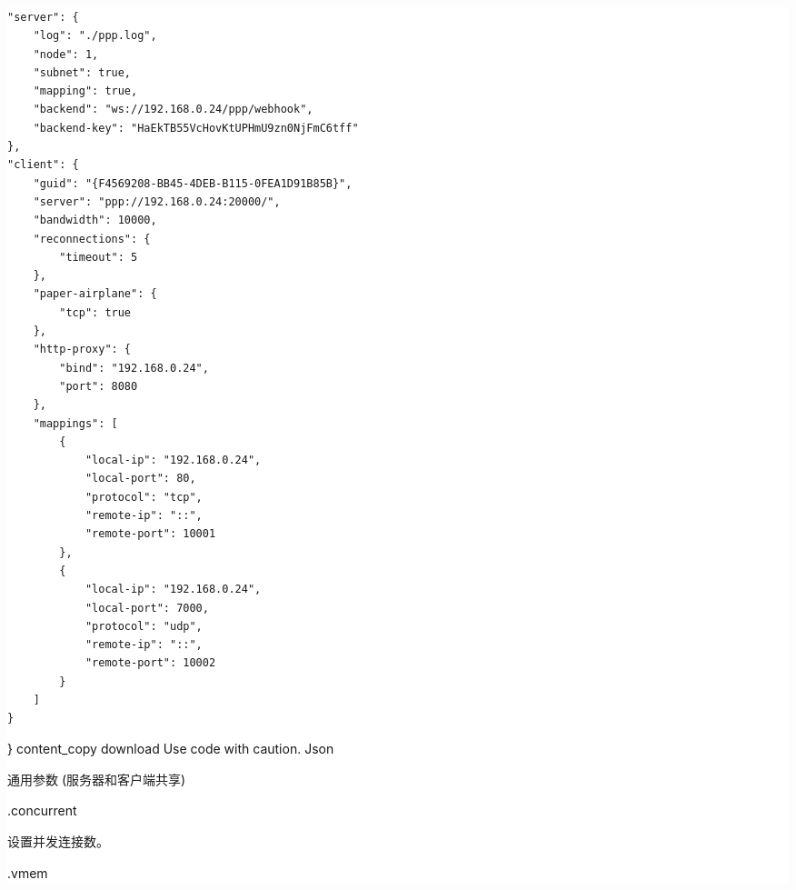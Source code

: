     "server": {
        "log": "./ppp.log",
        "node": 1,
        "subnet": true,
        "mapping": true,
        "backend": "ws://192.168.0.24/ppp/webhook",
        "backend-key": "HaEkTB55VcHovKtUPHmU9zn0NjFmC6tff"
    },
    "client": {
        "guid": "{F4569208-BB45-4DEB-B115-0FEA1D91B85B}",
        "server": "ppp://192.168.0.24:20000/",
        "bandwidth": 10000,
        "reconnections": {
            "timeout": 5
        },
        "paper-airplane": {
            "tcp": true
        },
        "http-proxy": {
            "bind": "192.168.0.24",
            "port": 8080
        },
        "mappings": [
            {
                "local-ip": "192.168.0.24",
                "local-port": 80,
                "protocol": "tcp",
                "remote-ip": "::",
                "remote-port": 10001
            },
            {
                "local-ip": "192.168.0.24",
                "local-port": 7000,
                "protocol": "udp",
                "remote-ip": "::",
                "remote-port": 10002
            }
        ]
    }
}
content_copy
download
Use code with caution.
Json

通用参数 (服务器和客户端共享)

.concurrent

设置并发连接数。

.vmem
